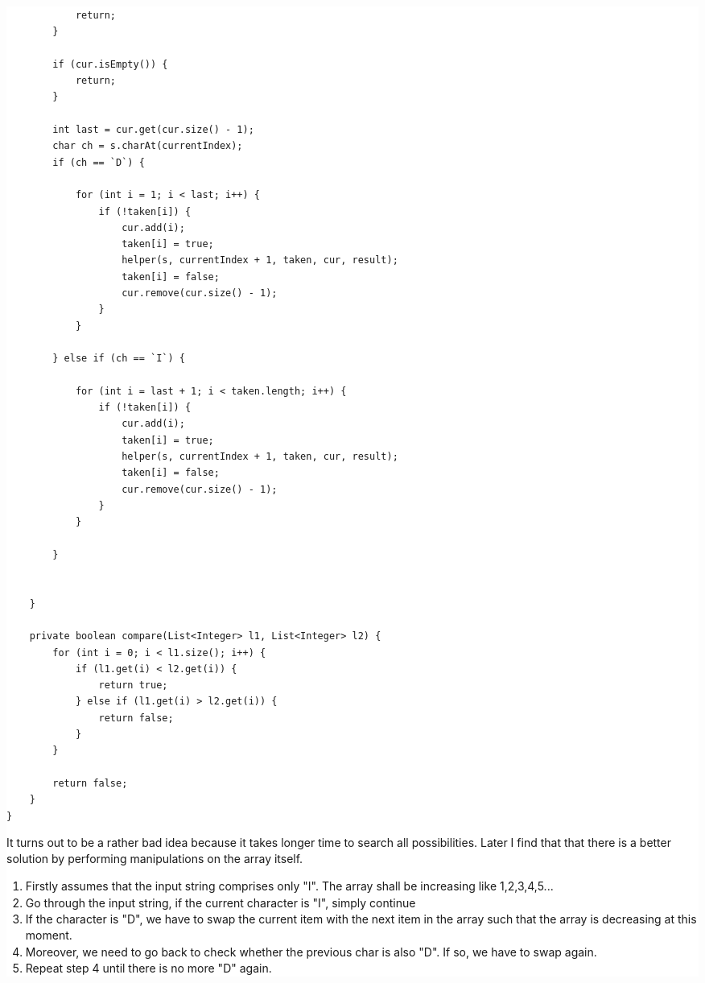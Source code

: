                 return;
            }
    
            if (cur.isEmpty()) {
                return;
            }
    
            int last = cur.get(cur.size() - 1);
            char ch = s.charAt(currentIndex);
            if (ch == `D`) {
    
                for (int i = 1; i < last; i++) {
                    if (!taken[i]) {
                        cur.add(i);
                        taken[i] = true;
                        helper(s, currentIndex + 1, taken, cur, result);
                        taken[i] = false;
                        cur.remove(cur.size() - 1);
                    }
                }
    
            } else if (ch == `I`) {
    
                for (int i = last + 1; i < taken.length; i++) {
                    if (!taken[i]) {
                        cur.add(i);
                        taken[i] = true;
                        helper(s, currentIndex + 1, taken, cur, result);
                        taken[i] = false;
                        cur.remove(cur.size() - 1);
                    }
                }
    
            }
    
    
        }
    
        private boolean compare(List<Integer> l1, List<Integer> l2) {
            for (int i = 0; i < l1.size(); i++) {
                if (l1.get(i) < l2.get(i)) {
                    return true;
                } else if (l1.get(i) > l2.get(i)) {
                    return false;
                }
            }
    
            return false;
        }
    }


It turns out to be a rather bad idea because it takes longer time to search all possibilities. Later I find that that there is a better solution by performing manipulations on the array itself.

1. Firstly assumes that the input string comprises only "I". The array shall be increasing like 1,2,3,4,5...
2. Go through the input string, if the current character is "I", simply continue
3. If the character is "D", we have to swap the current item with the next item in the array such that the array is decreasing at this moment.
4. Moreover, we need to go back to check whether the previous char is also "D". If so, we have to swap again.
5. Repeat step 4 until there is no more "D" again.
